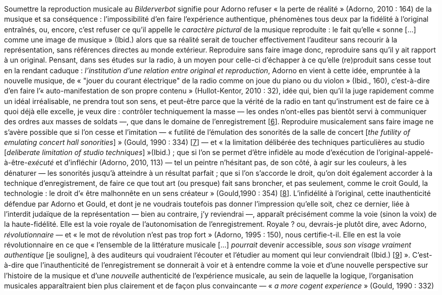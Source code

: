 Soumettre la reproduction musicale au *Bilderverbot* signifie pour
Adorno refuser « la perte de réalité » (Adorno, 2010 : 164) de la
musique et sa conséquence : l’impossibilité d’en faire l’expérience
authentique, phénomènes tous deux par la fidélité à l’original
entraînés, ou, encore, c’est refuser ce qu’il appelle le *caractère*
*pictural* de la musique reproduite : le fait qu’elle « sonne \[…\]
comme une image de musique » (Ibid.) alors que sa réalité serait de
toucher effectivement l’auditeur sans recourir à la représentation, sans
références directes au monde extérieur. Reproduire sans faire image
donc, reproduire sans qu’il y ait rapport à un original. Pensant, dans
ses études sur la radio, à un moyen pour celle-ci d’échapper à ce
qu’elle (re)produit sans cesse tout en la rendant caduque :
*l’institution* *d’une* *relation* *entre* *original* *et*
*reproduction*, Adorno en vient à cette idée, empruntée à la nouvelle
musique, de « "jouer du courant électrique" de la radio comme on joue du
piano ou du violon » (Ibid., 160), c’est-à-dire d’en faire
l’« auto-manifestation de son propre contenu » (Hullot-Kentor, 2010 :
32), idée qui, bien qu’il la juge rapidement comme un idéal
irréalisable, ne prendra tout son sens, et peut-être parce que la vérité
de la radio en tant qu’instrument est de faire ce à quoi déjà elle
excelle, je veux dire : contrôler techniquement la masse — les ondes
n’ont-elles pas bientôt servi à communiquer des ordres aux masses de
soldats —, que dans le domaine de l’enregistrement<span> \[<span
id="nh6">[6](#nb6 "Et, conséquemment, son avis quant à l’effet pernicieux de la radio sur (...)")</span>\]</span>.
Reproduire musicalement sans faire image ne s’avère possible que si l’on
cesse et l’imitation — « futilité de l’émulation des sonorités de la
salle de concert \[*the* *futility* *of* *emulating* *concert* *hall*
*sonorities*\] » (Gould, 1990 : 334)<span> \[<span
id="nh7">[7](#nb7 "Parce que celle de Bruno Monsaingeon (voir bibliographie), qui m’a en (...)")</span>\]</span>
— et « la limitation délibérée des techniques particulières au studio
\[*deliberate* *limitation* *of* *studio* *techniques*\] »(Ibid.) ; que
si l’on se permet d’être infidèle au mode d’exécution de
l’original-appelé-à-être-*exécuté* et d’infléchir (Adorno, 2010, 113) —
tel un peintre n’hésitant pas, de son côté, à agir sur les couleurs, à
les dénaturer — les sonorités jusqu’à atteindre à un résultat parfait ;
que si l’on s’accorde le droit, qu’on doit également accorder à la
technique d’enregistrement, de faire ce que tout art (ou presque) fait
sans broncher, et pas seulement, comme le croit Gould, la technologie :
le droit d’« être malhonnête en un sens créateur » (Gould,1990 :
354)<span> \[<span
id="nh8">[8](#nb8 "« I had learned the first lesson of technology ; I had learned to be (...)")</span>\]</span>.
L’infidélité à l’original, cette inauthenticité défendue par Adorno et
Gould, et dont je ne voudrais toutefois pas donner l’impression qu’elle
soit, chez ce dernier, liée à l’interdit judaïque de la représentation —
bien au contraire, j’y reviendrai —, apparaît précisément comme la voie
(sinon la voix) de la haute-fidélité. Elle est la voie royale de
l’autonomisation de l’enregistrement. Royale ? ou, devrais-je plutôt
dire, avec Adorno, *révolutionnaire* — et « le mot de révolution n’est
pas trop fort » (Adorno, 1995 : 150), nous certifie-t-il. Elle en est la
voie révolutionnaire en ce que « l’ensemble de la littérature musicale
\[…\] *pourrait* devenir accessible, *sous* *son* *visage* *vraiment*
*authentique* \[je souligne\], à des auditeurs qui voudraient l’écouter
et l’étudier au moment qui leur conviendrait (Ibid.)<span> \[<span
id="nh9">[9](#nb9 "Plus de quarante années se sont écoulées entre l’un des premiers articles (...)")</span>\]</span> ».
C’est-à-dire que l’inauthenticité de l’enregistrement se donnerait à
voir et à entendre comme la voie et d’une nouvelle perspective sur
l’histoire de la musique et d’une *nouvelle* authenticité de
l’expérience musicale, au sein de laquelle la logique, l’organisation
musicales apparaîtraient bien plus clairement et de façon plus
convaincante — « *a* *more* *cogent* *experience* » (Gould, 1990 : 332)